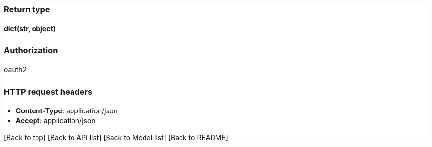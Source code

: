 ### Return type

**dict(str, object)**

### Authorization

[oauth2](../README.md#oauth2)

### HTTP request headers

 - **Content-Type**: application/json
 - **Accept**: application/json

[[Back to top]](#) [[Back to API list]](../README.md#documentation-for-api-endpoints) [[Back to Model list]](../README.md#documentation-for-models) [[Back to README]](../README.md)

